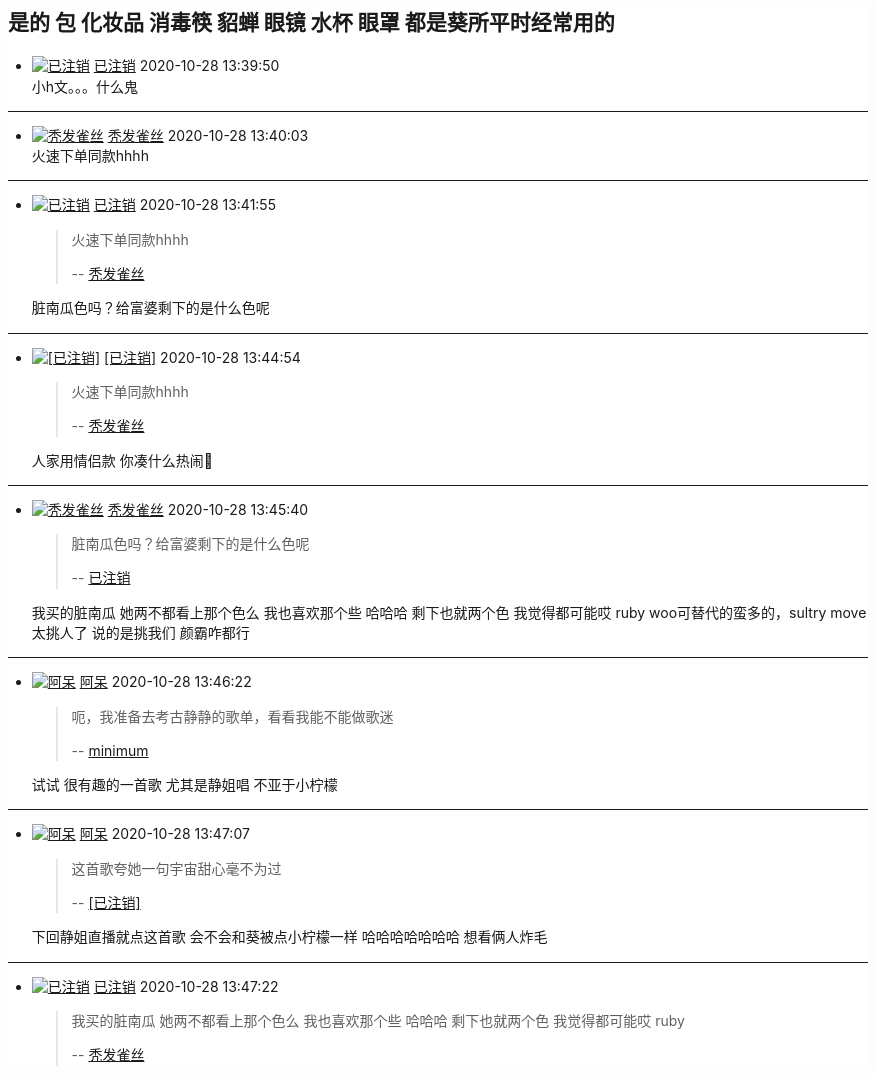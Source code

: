   是的 包 化妆品 消毒筷  貂蝉  眼镜 水杯  眼罩  都是葵所平时经常用的  
---
* [![已注销](../../image/icon/u187860590-7.jpg)](https://www.douban.com/people/187860590/)    [已注销](https://www.douban.com/people/187860590/)    2020-10-28 13:39:50  
  小h文。。。什么鬼  
---
* [![秃发雀丝](../../image/icon/u3984012-5.jpg)](https://www.douban.com/people/3984012/)    [秃发雀丝](https://www.douban.com/people/3984012/)    2020-10-28 13:40:03  
  火速下单同款hhhh  
---
* [![已注销](../../image/icon/u187860590-7.jpg)](https://www.douban.com/people/187860590/)    [已注销](https://www.douban.com/people/187860590/)    2020-10-28 13:41:55  
  >火速下单同款hhhh  
  >
  >-- [秃发雀丝](https://www.douban.com/people/3984012/)  
  
  脏南瓜色吗？给富婆剩下的是什么色呢  
---
* [![[已注销]](../../image/icon/user_normal.jpg)](https://www.douban.com/people/219008874/)    [[已注销]](https://www.douban.com/people/219008874/)    2020-10-28 13:44:54  
  >火速下单同款hhhh  
  >
  >-- [秃发雀丝](https://www.douban.com/people/3984012/)  
  
  人家用情侣款 你凑什么热闹🤣  
---
* [![秃发雀丝](../../image/icon/u3984012-5.jpg)](https://www.douban.com/people/3984012/)    [秃发雀丝](https://www.douban.com/people/3984012/)    2020-10-28 13:45:40  
  >脏南瓜色吗？给富婆剩下的是什么色呢  
  >
  >-- [已注销](https://www.douban.com/people/187860590/)  
  
  我买的脏南瓜 她两不都看上那个色么 我也喜欢那个些 哈哈哈 剩下也就两个色 我觉得都可能哎 ruby woo可替代的蛮多的，sultry move太挑人了 说的是挑我们 颜霸咋都行  
---
* [![阿呆](../../image/icon/u223579792-1.jpg)](https://www.douban.com/people/223579792/)    [阿呆](https://www.douban.com/people/223579792/)    2020-10-28 13:46:22  
  >呃，我准备去考古静静的歌单，看看我能不能做歌迷  
  >
  >-- [minimum](https://www.douban.com/people/218236166/)  
  
  试试 很有趣的一首歌 尤其是静姐唱 不亚于小柠檬  
---
* [![阿呆](../../image/icon/u223579792-1.jpg)](https://www.douban.com/people/223579792/)    [阿呆](https://www.douban.com/people/223579792/)    2020-10-28 13:47:07  
  >这首歌夸她一句宇宙甜心毫不为过  
  >
  >-- [[已注销]](https://www.douban.com/people/219008874/)  
  
  下回静姐直播就点这首歌 会不会和葵被点小柠檬一样 哈哈哈哈哈哈哈 想看俩人炸毛  
---
* [![已注销](../../image/icon/u187860590-7.jpg)](https://www.douban.com/people/187860590/)    [已注销](https://www.douban.com/people/187860590/)    2020-10-28 13:47:22  
  >我买的脏南瓜 她两不都看上那个色么 我也喜欢那个些 哈哈哈 剩下也就两个色 我觉得都可能哎 ruby  
  >
  >-- [秃发雀丝](https://www.douban.com/people/3984012/)  
  
